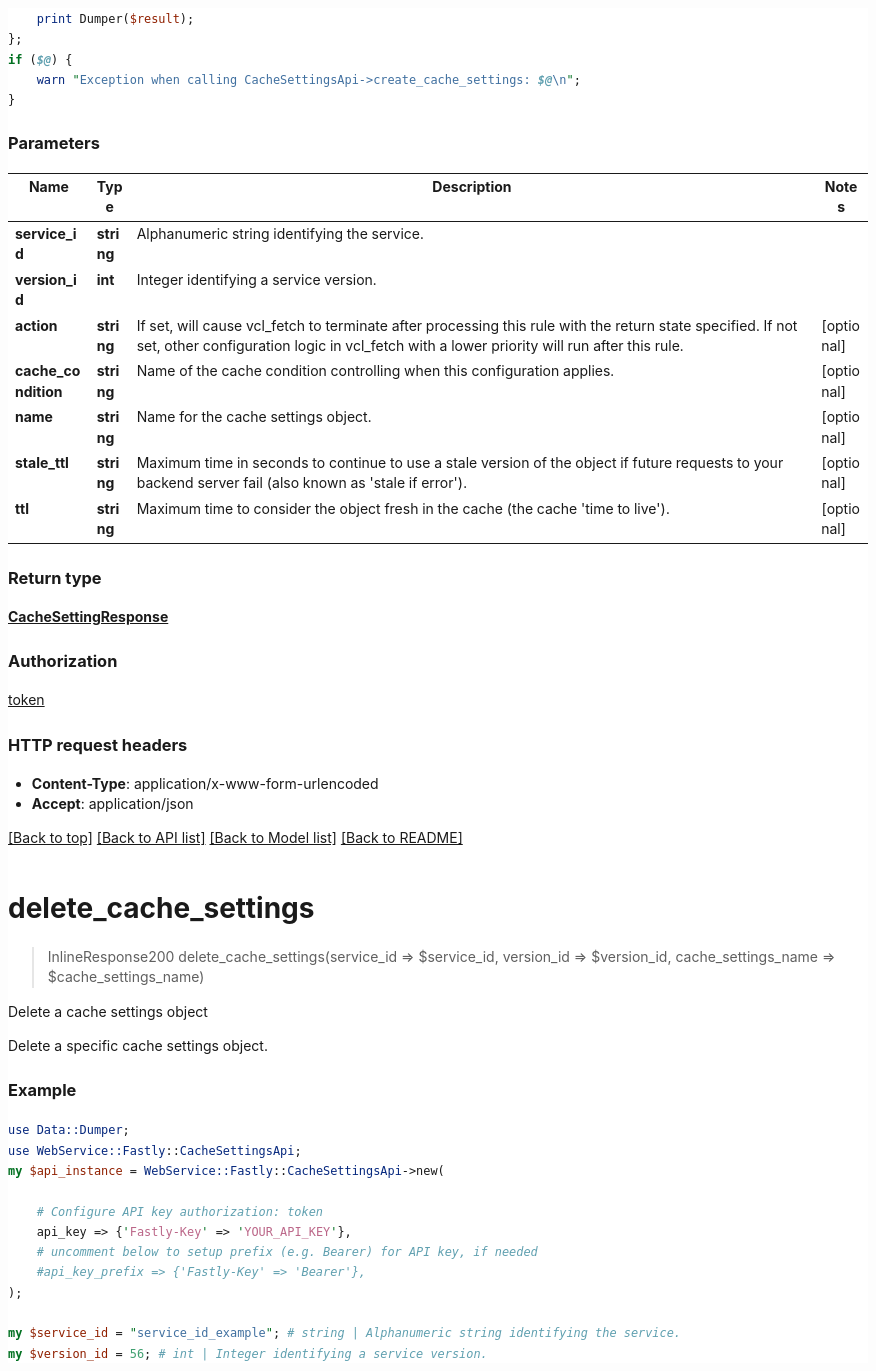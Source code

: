 ```perl
    print Dumper($result);
};
if ($@) {
    warn "Exception when calling CacheSettingsApi->create_cache_settings: $@\n";
}
```

### Parameters

Name | Type | Description  | Notes
------------- | ------------- | ------------- | -------------
 **service_id** | **string**| Alphanumeric string identifying the service. | 
 **version_id** | **int**| Integer identifying a service version. | 
 **action** | **string**| If set, will cause vcl_fetch to terminate after processing this rule with the return state specified. If not set, other configuration logic in vcl_fetch with a lower priority will run after this rule.  | [optional] 
 **cache_condition** | **string**| Name of the cache condition controlling when this configuration applies. | [optional] 
 **name** | **string**| Name for the cache settings object. | [optional] 
 **stale_ttl** | **string**| Maximum time in seconds to continue to use a stale version of the object if future requests to your backend server fail (also known as &#39;stale if error&#39;). | [optional] 
 **ttl** | **string**| Maximum time to consider the object fresh in the cache (the cache &#39;time to live&#39;). | [optional] 

### Return type

[**CacheSettingResponse**](CacheSettingResponse.md)

### Authorization

[token](../README.md#token)

### HTTP request headers

 - **Content-Type**: application/x-www-form-urlencoded
 - **Accept**: application/json

[[Back to top]](#) [[Back to API list]](../README.md#documentation-for-api-endpoints) [[Back to Model list]](../README.md#documentation-for-models) [[Back to README]](../README.md)

# **delete_cache_settings**
> InlineResponse200 delete_cache_settings(service_id => $service_id, version_id => $version_id, cache_settings_name => $cache_settings_name)

Delete a cache settings object

Delete a specific cache settings object.

### Example
```perl
use Data::Dumper;
use WebService::Fastly::CacheSettingsApi;
my $api_instance = WebService::Fastly::CacheSettingsApi->new(

    # Configure API key authorization: token
    api_key => {'Fastly-Key' => 'YOUR_API_KEY'},
    # uncomment below to setup prefix (e.g. Bearer) for API key, if needed
    #api_key_prefix => {'Fastly-Key' => 'Bearer'},
);

my $service_id = "service_id_example"; # string | Alphanumeric string identifying the service.
my $version_id = 56; # int | Integer identifying a service version.
```